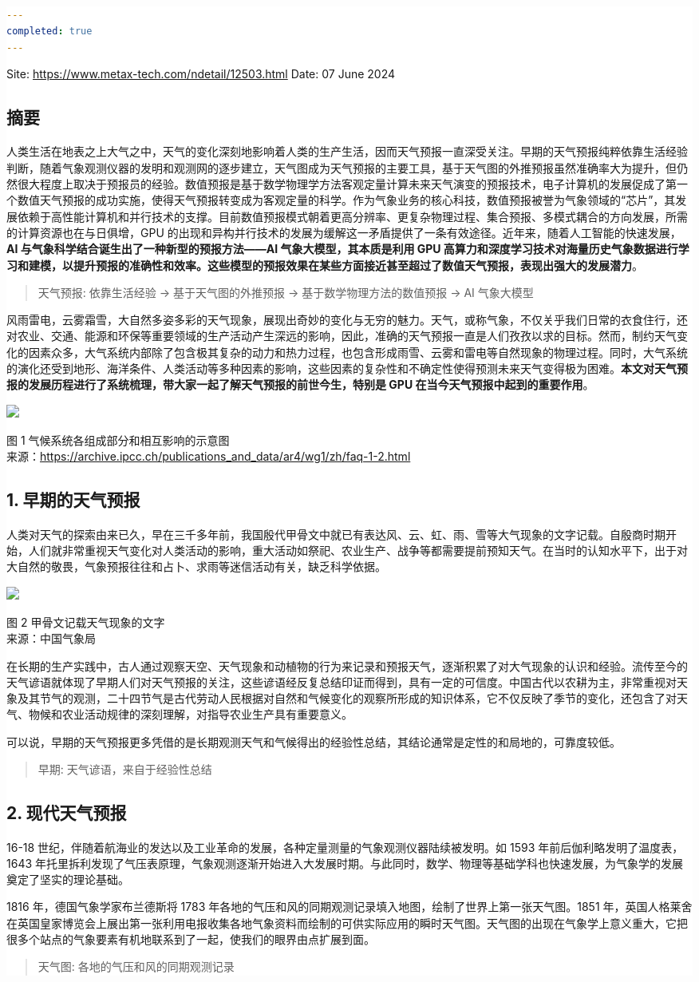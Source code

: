 ```yaml
---
completed: true
---
```

Site: https://www.metax-tech.com/ndetail/12503.html
Date: 07 June 2024

## 摘要
人类生活在地表之上大气之中，天气的变化深刻地影响着人类的生产生活，因而天气预报一直深受关注。早期的天气预报纯粹依靠生活经验判断，随着气象观测仪器的发明和观测网的逐步建立，天气图成为天气预报的主要工具，基于天气图的外推预报虽然准确率大为提升，但仍然很大程度上取决于预报员的经验。数值预报是基于数学物理学方法客观定量计算未来天气演变的预报技术，电子计算机的发展促成了第一个数值天气预报的成功实施，使得天气预报转变成为客观定量的科学。作为气象业务的核心科技，数值预报被誉为气象领域的“芯片”，其发展依赖于高性能计算机和并行技术的支撑。目前数值预报模式朝着更高分辨率、更复杂物理过程、集合预报、多模式耦合的方向发展，所需的计算资源也在与日俱增，GPU 的出现和异构并行技术的发展为缓解这一矛盾提供了一条有效途径。近年来，随着人工智能的快速发展，**AI 与气象科学结合诞生出了一种新型的预报方法——AI 气象大模型，其本质是利用 GPU 高算力和深度学习技术对海量历史气象数据进行学习和建模，以提升预报的准确性和效率。这些模型的预报效果在某些方面接近甚至超过了数值天气预报，表现出强大的发展潜力**。

>  天气预报: 依靠生活经验 -> 基于天气图的外推预报 -> 基于数学物理方法的数值预报 -> AI 气象大模型

风雨雷电，云雾霜雪，大自然多姿多彩的天气现象，展现出奇妙的变化与无穷的魅力。天气，或称气象，不仅关乎我们日常的衣食住行，还对农业、交通、能源和环保等重要领域的生产活动产生深远的影响，因此，准确的天气预报一直是人们孜孜以求的目标。然而，制约天气变化的因素众多，大气系统内部除了包含极其复杂的动力和热力过程，也包含形成雨雪、云雾和雷电等自然现象的物理过程。同时，大气系统的演化还受到地形、海洋条件、人类活动等多种因素的影响，这些因素的复杂性和不确定性使得预测未来天气变得极为困难。**本文对天气预报的发展历程进行了系统梳理，带大家一起了解天气预报的前世今生，特别是 GPU 在当今天气预报中起到的重要作用**。

![](https://www.metax-tech.com/uploads/image/20240607/20240607091926_61187.png)

图 1 气候系统各组成部分和相互影响的示意图  
来源：https://archive.ipcc.ch/publications_and_data/ar4/wg1/zh/faq-1-2.html

## 1. 早期的天气预报
人类对天气的探索由来已久，早在三千多年前，我国殷代甲骨文中就已有表达风、云、虹、雨、雪等大气现象的文字记载。自殷商时期开始，人们就非常重视天气变化对人类活动的影响，重大活动如祭祀、农业生产、战争等都需要提前预知天气。在当时的认知水平下，出于对大自然的敬畏，气象预报往往和占卜、求雨等迷信活动有关，缺乏科学依据。

![](https://www.metax-tech.com/uploads/image/20240607/20240607092055_65195.jpeg)

图 2 甲骨文记载天气现象的文字  
来源：中国气象局

在长期的生产实践中，古人通过观察天空、天气现象和动植物的行为来记录和预报天气，逐渐积累了对大气现象的认识和经验。流传至今的天气谚语就体现了早期人们对天气预报的关注，这些谚语经反复总结印证而得到，具有一定的可信度。中国古代以农耕为主，非常重视对天象及其节气的观测，二十四节气是古代劳动人民根据对自然和气候变化的观察所形成的知识体系，它不仅反映了季节的变化，还包含了对天气、物候和农业活动规律的深刻理解，对指导农业生产具有重要意义。

可以说，早期的天气预报更多凭借的是长期观测天气和气候得出的经验性总结，其结论通常是定性的和局地的，可靠度较低。

>  早期: 天气谚语，来自于经验性总结

## 2. 现代天气预报
16-18 世纪，伴随着航海业的发达以及工业革命的发展，各种定量测量的气象观测仪器陆续被发明。如 1593 年前后伽利略发明了温度表，1643 年托里拆利发现了气压表原理，气象观测逐渐开始进入大发展时期。与此同时，数学、物理等基础学科也快速发展，为气象学的发展奠定了坚实的理论基础。

1816 年，德国气象学家布兰德斯将 1783 年各地的气压和风的同期观测记录填入地图，绘制了世界上第一张天气图。1851 年，英国人格莱舍在英国皇家博览会上展出第一张利用电报收集各地气象资料而绘制的可供实际应用的瞬时天气图。天气图的出现在气象学上意义重大，它把很多个站点的气象要素有机地联系到了一起，使我们的眼界由点扩展到面。

>  天气图: 各地的气压和风的同期观测记录
